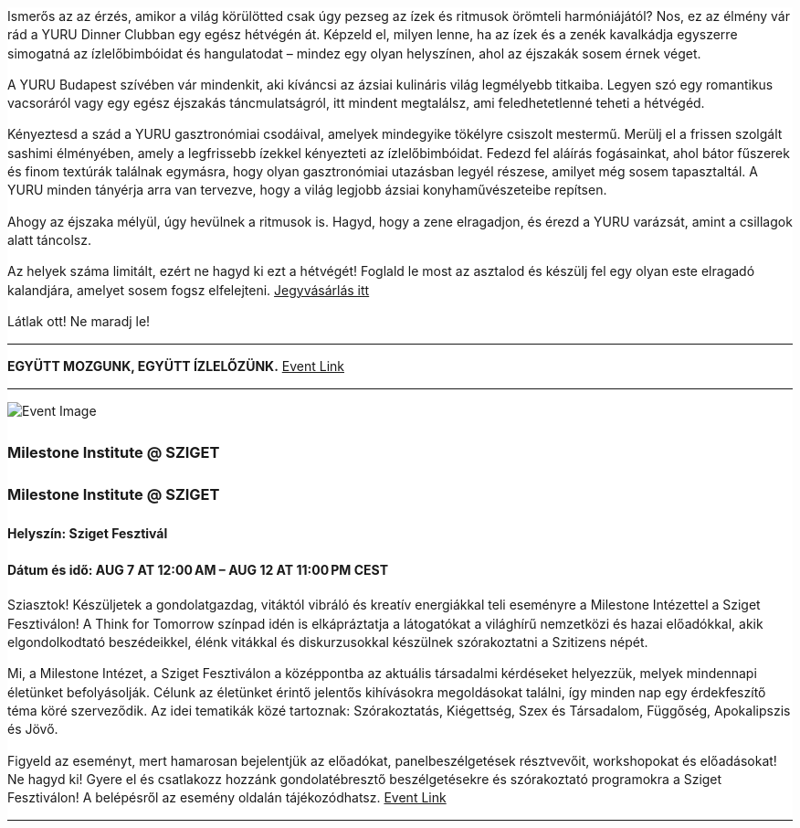 Ismerős az az érzés, amikor a világ körülötted csak úgy pezseg az ízek és ritmusok örömteli harmóniájától? Nos, ez az élmény vár rád a YURU Dinner Clubban egy egész hétvégén át. Képzeld el, milyen lenne, ha az ízek és a zenék kavalkádja egyszerre simogatná az ízlelőbimbóidat és hangulatodat – mindez egy olyan helyszínen, ahol az éjszakák sosem érnek véget.

A YURU Budapest szívében vár mindenkit, aki kíváncsi az ázsiai kulináris világ legmélyebb titkaiba. Legyen szó egy romantikus vacsoráról vagy egy egész éjszakás táncmulatságról, itt mindent megtalálsz, ami feledhetetlenné teheti a hétvégéd.

Kényeztesd a szád a YURU gasztronómiai csodáival, amelyek mindegyike tökélyre csiszolt mestermű. Merülj el a frissen szolgált sashimi élményében, amely a legfrissebb ízekkel kényezteti az ízlelőbimbóidat. Fedezd fel aláírás fogásainkat, ahol bátor fűszerek és finom textúrák találnak egymásra, hogy olyan gasztronómiai utazásban legyél részese, amilyet még sosem tapasztaltál. A YURU minden tányérja arra van tervezve, hogy a világ legjobb ázsiai konyhaművészeteibe repítsen.

Ahogy az éjszaka mélyül, úgy hevülnek a ritmusok is. Hagyd, hogy a zene elragadjon, és érezd a YURU varázsát, amint a csillagok alatt táncolsz.

Az helyek száma limitált, ezért ne hagyd ki ezt a hétvégét! Foglald le most az asztalod és készülj fel egy olyan este elragadó kalandjára, amelyet sosem fogsz elfelejteni. [Jegyvásárlás itt](https://www.sevenrooms.com/.../dinner-4543948823691264...)

Látlak ott! Ne maradj le!

--- 

**EGYÜTT MOZGUNK, EGYÜTT ÍZLELŐZÜNK.**
[Event Link](https://facebook.com/events/984517023404938)

---
![Event Image](https://scontent-fra3-1.xx.fbcdn.net/v/t39.30808-6/449377551_786141077028098_8117999585570403501_n.jpg?stp=dst-jpg_s960x960&_nc_cat=103&ccb=1-7&_nc_sid=75d36f&_nc_ohc=FowEoCuAjLQQ7kNvgErVE4X&_nc_ht=scontent-fra3-1.xx&oh=00_AYBKv9PDAlNjBjp7KAnxtyOrsekKJC6sQJoetuDCprwktw&oe=66BCBA82)

 ### Milestone Institute @ SZIGET 

### Milestone Institute @ SZIGET

#### Helyszín: Sziget Fesztivál
#### Dátum és idő: AUG 7 AT 12:00 AM – AUG 12 AT 11:00 PM CEST

Sziasztok! Készüljetek a gondolatgazdag, vitáktól vibráló és kreatív energiákkal teli eseményre a Milestone Intézettel a Sziget Fesztiválon! A Think for Tomorrow színpad idén is elkápráztatja a látogatókat a világhírű nemzetközi és hazai előadókkal, akik elgondolkodtató beszédeikkel, élénk vitákkal és diskurzusokkal készülnek szórakoztatni a Szitizens népét.

Mi, a Milestone Intézet, a Sziget Fesztiválon a középpontba az aktuális társadalmi kérdéseket helyezzük, melyek mindennapi életünket befolyásolják. Célunk az életünket érintő jelentős kihívásokra megoldásokat találni, így minden nap egy érdekfeszítő téma köré szerveződik. Az idei tematikák közé tartoznak: Szórakoztatás, Kiégettség, Szex és Társadalom, Függőség, Apokalipszis és Jövő.

Figyeld az eseményt, mert hamarosan bejelentjük az előadókat, panelbeszélgetések résztvevőit, workshopokat és előadásokat! Ne hagyd ki! Gyere el és csatlakozz hozzánk gondolatébresztő beszélgetésekre és szórakoztató programokra a Sziget Fesztiválon! A belépésről az esemény oldalán tájékozódhatsz.
[Event Link](https://facebook.com/events/840901121376936)

---